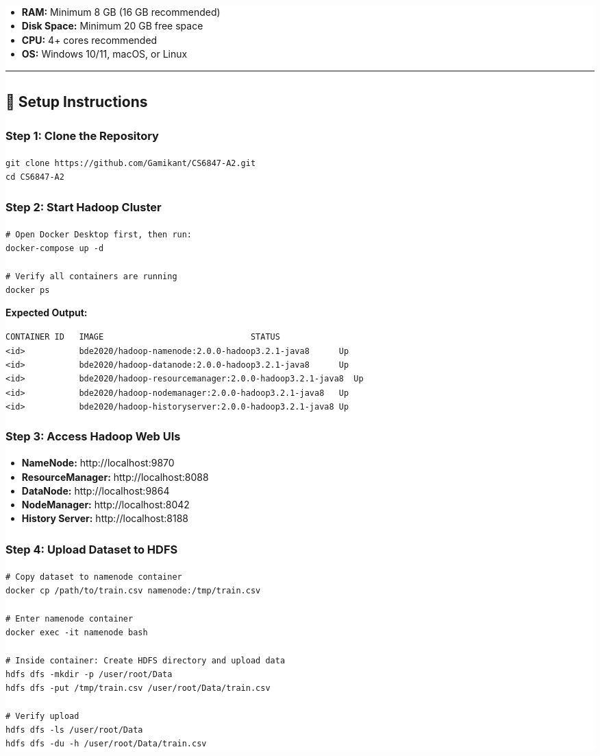 - **RAM:** Minimum 8 GB (16 GB recommended)
- **Disk Space:** Minimum 20 GB free space
- **CPU:** 4+ cores recommended
- **OS:** Windows 10/11, macOS, or Linux

---

## 🚀 Setup Instructions

### Step 1: Clone the Repository

```
git clone https://github.com/Gamikant/CS6847-A2.git
cd CS6847-A2
```

### Step 2: Start Hadoop Cluster

```
# Open Docker Desktop first, then run:
docker-compose up -d

# Verify all containers are running
docker ps
```

**Expected Output:**
```
CONTAINER ID   IMAGE                              STATUS
<id>           bde2020/hadoop-namenode:2.0.0-hadoop3.2.1-java8      Up
<id>           bde2020/hadoop-datanode:2.0.0-hadoop3.2.1-java8      Up
<id>           bde2020/hadoop-resourcemanager:2.0.0-hadoop3.2.1-java8  Up
<id>           bde2020/hadoop-nodemanager:2.0.0-hadoop3.2.1-java8   Up
<id>           bde2020/hadoop-historyserver:2.0.0-hadoop3.2.1-java8 Up
```

### Step 3: Access Hadoop Web UIs

- **NameNode:** http://localhost:9870
- **ResourceManager:** http://localhost:8088
- **DataNode:** http://localhost:9864
- **NodeManager:** http://localhost:8042
- **History Server:** http://localhost:8188

### Step 4: Upload Dataset to HDFS

```
# Copy dataset to namenode container
docker cp /path/to/train.csv namenode:/tmp/train.csv

# Enter namenode container
docker exec -it namenode bash

# Inside container: Create HDFS directory and upload data
hdfs dfs -mkdir -p /user/root/Data
hdfs dfs -put /tmp/train.csv /user/root/Data/train.csv

# Verify upload
hdfs dfs -ls /user/root/Data
hdfs dfs -du -h /user/root/Data/train.csv
```
